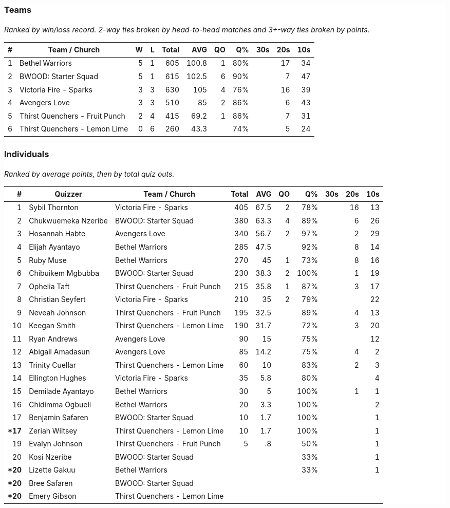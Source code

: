 
### Teams

*Ranked by win/loss record. 2-way ties broken by head-to-head matches and 3+-way ties broken by points.*

| # | Team / Church | W | L | Total | AVG | QO | Q% | 30s | 20s | 10s |
|--:|---|--:|--:|--:|--:|--:|--:|--:|--:|--:|
| 1 | Bethel Warriors | 5 | 1 | 605 | 100.8 | 1 | 80% |  | 17 | 34 |
| 2 | BWOOD: Starter Squad | 5 | 1 | 615 | 102.5 | 6 | 90% |  | 7 | 47 |
| 3 | Victoria Fire - Sparks | 3 | 3 | 630 | 105 | 4 | 76% |  | 16 | 39 |
| 4 | Avengers Love | 3 | 3 | 510 | 85 | 2 | 86% |  | 6 | 43 |
| 5 | Thirst Quenchers - Fruit Punch | 2 | 4 | 415 | 69.2 | 1 | 86% |  | 7 | 31 |
| 6 | Thirst Quenchers - Lemon Lime | 0 | 6 | 260 | 43.3 |  | 74% |  | 5 | 24 |

### Individuals

*Ranked by average points, then by total quiz outs.*

| # | Quizzer | Team / Church | Total | AVG | QO | Q% | 30s | 20s | 10s |
|--:|---|---|--:|--:|--:|--:|--:|--:|--:|
| 1 | Sybil Thornton | Victoria Fire - Sparks | 405 | 67.5 | 2 | 78% |  | 16 | 13 |
| 2 | Chukwuemeka Nzeribe | BWOOD: Starter Squad | 380 | 63.3 | 4 | 89% |  | 6 | 26 |
| 3 | Hosannah Habte | Avengers Love | 340 | 56.7 | 2 | 97% |  | 2 | 29 |
| 4 | Elijah Ayantayo | Bethel Warriors | 285 | 47.5 |  | 92% |  | 8 | 14 |
| 5 | Ruby Muse | Bethel Warriors | 270 | 45 | 1 | 73% |  | 8 | 16 |
| 6 | Chibuikem Mgbubba | BWOOD: Starter Squad | 230 | 38.3 | 2 | 100% |  | 1 | 19 |
| 7 | Ophelia Taft | Thirst Quenchers - Fruit Punch | 215 | 35.8 | 1 | 87% |  | 3 | 17 |
| 8 | Christian Seyfert | Victoria Fire - Sparks | 210 | 35 | 2 | 79% |  |  | 22 |
| 9 | Neveah Johnson | Thirst Quenchers - Fruit Punch | 195 | 32.5 |  | 89% |  | 4 | 13 |
| 10 | Keegan Smith | Thirst Quenchers - Lemon Lime | 190 | 31.7 |  | 72% |  | 3 | 20 |
| 11 | Ryan Andrews | Avengers Love | 90 | 15 |  | 75% |  |  | 12 |
| 12 | Abigail Amadasun | Avengers Love | 85 | 14.2 |  | 75% |  | 4 | 2 |
| 13 | Trinity Cuellar | Thirst Quenchers - Lemon Lime | 60 | 10 |  | 83% |  | 2 | 3 |
| 14 | Ellington Hughes | Victoria Fire - Sparks | 35 | 5.8 |  | 80% |  |  | 4 |
| 15 | Demilade Ayantayo | Bethel Warriors | 30 | 5 |  | 100% |  | 1 | 1 |
| 16 | Chidimma Ogbueli | Bethel Warriors | 20 | 3.3 |  | 100% |  |  | 2 |
| 17 | Benjamin Safaren | BWOOD: Starter Squad | 10 | 1.7 |  | 100% |  |  | 1 |
| **\*17** | Zeriah Wiltsey | Thirst Quenchers - Lemon Lime | 10 | 1.7 |  | 100% |  |  | 1 |
| 19 | Evalyn Johnson | Thirst Quenchers - Fruit Punch | 5 | .8 |  | 50% |  |  | 1 |
| 20 | Kosi Nzeribe | BWOOD: Starter Squad |  |  |  | 33% |  |  | 1 |
| **\*20** | Lizette Gakuu | Bethel Warriors |  |  |  | 33% |  |  | 1 |
| **\*20** | Bree Safaren | BWOOD: Starter Squad |  |  |  |  |  |  |  |
| **\*20** | Emery Gibson | Thirst Quenchers - Lemon Lime |  |  |  |  |  |  |  |